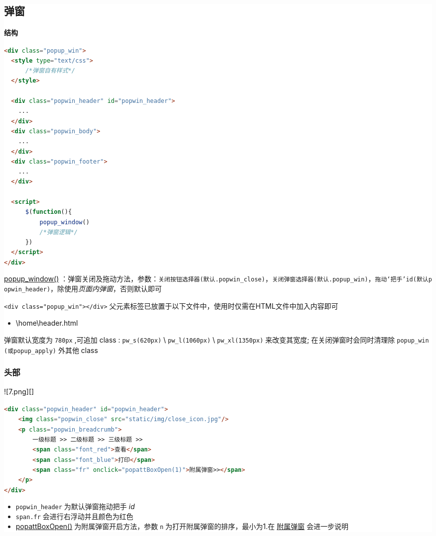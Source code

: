 <h2 id="popup">弹窗</h2>

**结构**

```html
<div class="popup_win">
  <style type="text/css">
      /*弹窗自有样式*/
  </style>

  <div class="popwin_header" id="popwin_header">
    ...
  </div>
  <div class="popwin_body">
    ...
  </div>
  <div class="popwin_footer">
    ...
  </div>

  <script>
      $(function(){
          popup_window()
          /*弹窗逻辑*/
      })
  </script>
</div>
```

[popup_window()](#popup_window) ：弹窗关闭及拖动方法，参数：`关闭按钮选择器(默认.popwin_close)`，`关闭弹窗选择器(默认.popup_win)`，`拖动‘把手’id(默认popwin_header)`，除使用*页面内弹窗*，否则默认即可

`<div class="popup_win"></div>` 父元素标签已放置于以下文件中，使用时仅需在HTML文件中加入内容即可

  *   \home\header.html

弹窗默认宽度为 `780px` ,可追加 class : `pw_s(620px)` \ `pw_l(1060px)` \ `pw_xl(1350px)` 来改变其宽度; 在关闭弹窗时会同时清理除 `popup_win(或popup_apply)` 外其他 class

<h3 id="popup1">头部</h3>

![7.png][]

```html
<div class="popwin_header" id="popwin_header">
    <img class="popwin_close" src="static/img/close_icon.jpg"/>
    <p class="popwin_breadcrumb">
        一级标题 >> 二级标题 >> 三级标题 >>
        <span class="font_red">查看</span>
        <span class="font_blue">打印</span>
        <span class="fr" onclick="popattBoxOpen(1)">附属弹窗>></span>
    </p>
</div>
```

*   `popwin_header` 为默认弹窗拖动把手 *id*
*   `span.fr` 会进行右浮动并且颜色为红色
*   [popattBoxOpen()](#popattBoxOpen) 为附属弹窗开启方法，参数 `n` 为打开附属弹窗的排序，最小为1.在 [附属弹窗](#popup4) 会进一步说明


[laydate官方文档]: http://www.layui.com/doc/modules/laydate.html
